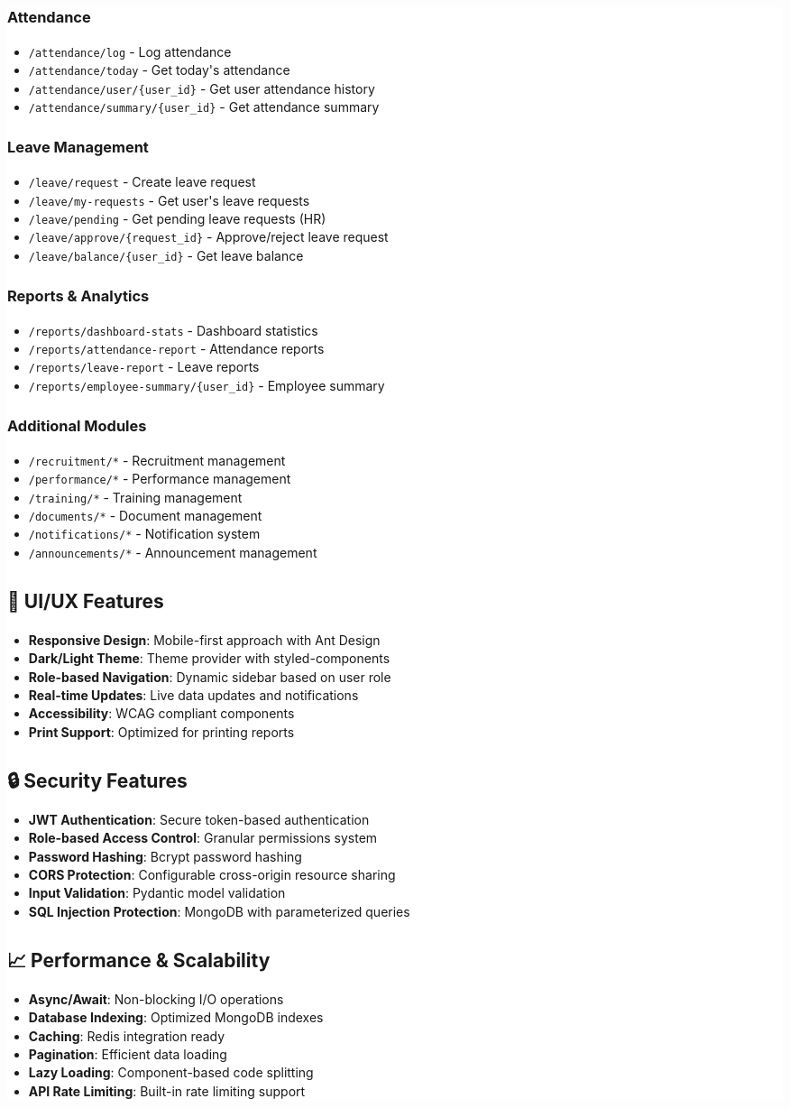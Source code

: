 ### Attendance
- `/attendance/log` - Log attendance
- `/attendance/today` - Get today's attendance
- `/attendance/user/{user_id}` - Get user attendance history
- `/attendance/summary/{user_id}` - Get attendance summary

### Leave Management
- `/leave/request` - Create leave request
- `/leave/my-requests` - Get user's leave requests
- `/leave/pending` - Get pending leave requests (HR)
- `/leave/approve/{request_id}` - Approve/reject leave request
- `/leave/balance/{user_id}` - Get leave balance

### Reports & Analytics
- `/reports/dashboard-stats` - Dashboard statistics
- `/reports/attendance-report` - Attendance reports
- `/reports/leave-report` - Leave reports
- `/reports/employee-summary/{user_id}` - Employee summary

### Additional Modules
- `/recruitment/*` - Recruitment management
- `/performance/*` - Performance management
- `/training/*` - Training management
- `/documents/*` - Document management
- `/notifications/*` - Notification system
- `/announcements/*` - Announcement management

## 🎨 UI/UX Features

- **Responsive Design**: Mobile-first approach with Ant Design
- **Dark/Light Theme**: Theme provider with styled-components
- **Role-based Navigation**: Dynamic sidebar based on user role
- **Real-time Updates**: Live data updates and notifications
- **Accessibility**: WCAG compliant components
- **Print Support**: Optimized for printing reports

## 🔒 Security Features

- **JWT Authentication**: Secure token-based authentication
- **Role-based Access Control**: Granular permissions system
- **Password Hashing**: Bcrypt password hashing
- **CORS Protection**: Configurable cross-origin resource sharing
- **Input Validation**: Pydantic model validation
- **SQL Injection Protection**: MongoDB with parameterized queries

## 📈 Performance & Scalability

- **Async/Await**: Non-blocking I/O operations
- **Database Indexing**: Optimized MongoDB indexes
- **Caching**: Redis integration ready
- **Pagination**: Efficient data loading
- **Lazy Loading**: Component-based code splitting
- **API Rate Limiting**: Built-in rate limiting support
